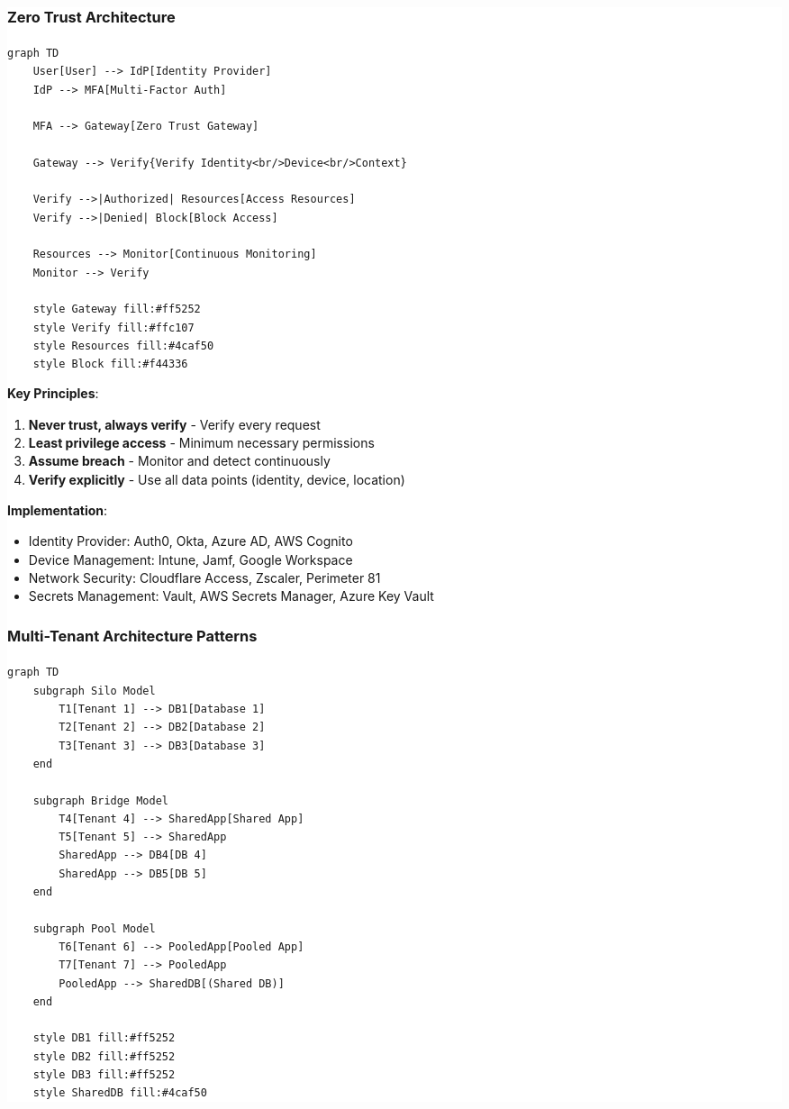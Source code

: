 ### Zero Trust Architecture

```mermaid
graph TD
    User[User] --> IdP[Identity Provider]
    IdP --> MFA[Multi-Factor Auth]

    MFA --> Gateway[Zero Trust Gateway]

    Gateway --> Verify{Verify Identity<br/>Device<br/>Context}

    Verify -->|Authorized| Resources[Access Resources]
    Verify -->|Denied| Block[Block Access]

    Resources --> Monitor[Continuous Monitoring]
    Monitor --> Verify

    style Gateway fill:#ff5252
    style Verify fill:#ffc107
    style Resources fill:#4caf50
    style Block fill:#f44336
```

**Key Principles**:
1. **Never trust, always verify** - Verify every request
2. **Least privilege access** - Minimum necessary permissions
3. **Assume breach** - Monitor and detect continuously
4. **Verify explicitly** - Use all data points (identity, device, location)

**Implementation**:
- Identity Provider: Auth0, Okta, Azure AD, AWS Cognito
- Device Management: Intune, Jamf, Google Workspace
- Network Security: Cloudflare Access, Zscaler, Perimeter 81
- Secrets Management: Vault, AWS Secrets Manager, Azure Key Vault

### Multi-Tenant Architecture Patterns

```mermaid
graph TD
    subgraph Silo Model
        T1[Tenant 1] --> DB1[Database 1]
        T2[Tenant 2] --> DB2[Database 2]
        T3[Tenant 3] --> DB3[Database 3]
    end

    subgraph Bridge Model
        T4[Tenant 4] --> SharedApp[Shared App]
        T5[Tenant 5] --> SharedApp
        SharedApp --> DB4[DB 4]
        SharedApp --> DB5[DB 5]
    end

    subgraph Pool Model
        T6[Tenant 6] --> PooledApp[Pooled App]
        T7[Tenant 7] --> PooledApp
        PooledApp --> SharedDB[(Shared DB)]
    end

    style DB1 fill:#ff5252
    style DB2 fill:#ff5252
    style DB3 fill:#ff5252
    style SharedDB fill:#4caf50
```
